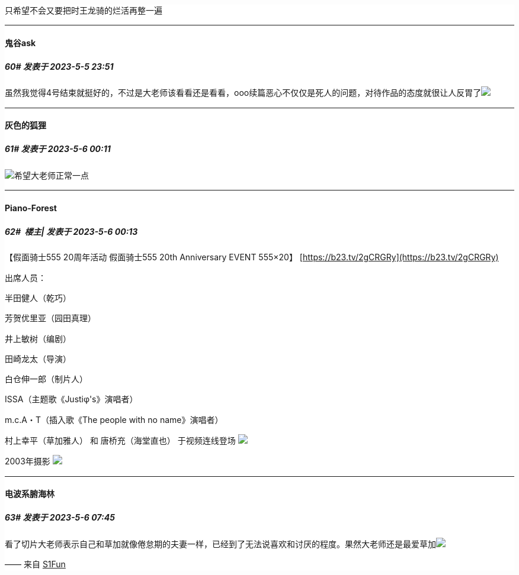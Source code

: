 只希望不会又要把时王龙骑的烂活再整一遍

*****

####  鬼谷ask  
##### 60#       发表于 2023-5-5 23:51

虽然我觉得4号结束就挺好的，不过是大老师该看看还是看看，ooo续篇恶心不仅仅是死人的问题，对待作品的态度就很让人反胃了<img src="https://static.saraba1st.com/image/smiley/face2017/125.png" referrerpolicy="no-referrer">


*****

####  灰色的狐狸  
##### 61#       发表于 2023-5-6 00:11

<img src="https://static.saraba1st.com/image/smiley/face2017/068.png" referrerpolicy="no-referrer">希望大老师正常一点

*****

####  Piano-Forest  
##### 62#         楼主| 发表于 2023-5-6 00:13

【假面骑士555 20周年活动 假面骑士555 20th Anniversary EVENT 555×20】 
[https://b23.tv/2gCRGRy](https://b23.tv/2gCRGRy)

出席人员：

半田健人（乾巧）

芳贺优里亚（园田真理）

井上敏树（编剧）

田崎龙太（导演）

白仓伸一郎（制片人）

ISSA（主题歌《Justiφ's》演唱者）

m.c.A・T（插入歌《The people with no name》演唱者）

村上幸平（草加雅人） 和 唐桥充（海堂直也） 于视频连线登场
<img src="https://p.sda1.dev/11/83c6eb7aafc6b3aed0983a6f94b77fb0/182780616833009842.png" referrerpolicy="no-referrer">

2003年摄影
<img src="https://p.sda1.dev/11/2bae8aa6d8e31bbf1c68e9e9c9f893bd/327484338_483902353929613_4371190872214892144_n.jpg" referrerpolicy="no-referrer">


*****

####  电波系腑海林  
##### 63#       发表于 2023-5-6 07:45

看了切片大老师表示自己和草加就像倦怠期的夫妻一样，已经到了无法说喜欢和讨厌的程度。果然大老师还是最爱草加<img src="https://static.saraba1st.com/image/smiley/face2017/067.png" referrerpolicy="no-referrer">

—— 来自 [S1Fun](https://s1fun.koalcat.com)
